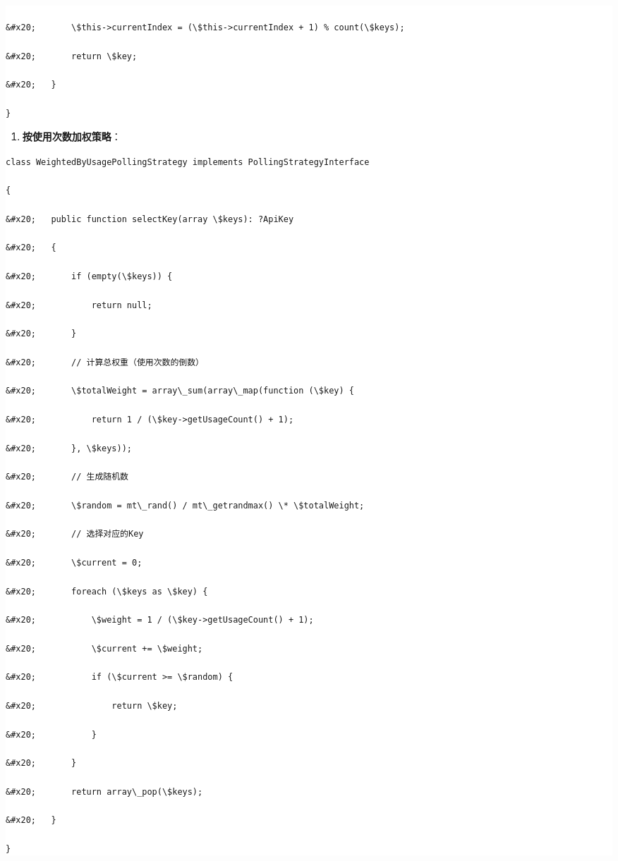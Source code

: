 ```

&#x20;       \$this->currentIndex = (\$this->currentIndex + 1) % count(\$keys);

&#x20;       return \$key;

&#x20;   }

}
```



1.  **按使用次数加权策略**：



```
class WeightedByUsagePollingStrategy implements PollingStrategyInterface

{

&#x20;   public function selectKey(array \$keys): ?ApiKey

&#x20;   {

&#x20;       if (empty(\$keys)) {

&#x20;           return null;

&#x20;       }

&#x20;       // 计算总权重（使用次数的倒数）

&#x20;       \$totalWeight = array\_sum(array\_map(function (\$key) {

&#x20;           return 1 / (\$key->getUsageCount() + 1);

&#x20;       }, \$keys));

&#x20;       // 生成随机数

&#x20;       \$random = mt\_rand() / mt\_getrandmax() \* \$totalWeight;

&#x20;       // 选择对应的Key

&#x20;       \$current = 0;

&#x20;       foreach (\$keys as \$key) {

&#x20;           \$weight = 1 / (\$key->getUsageCount() + 1);

&#x20;           \$current += \$weight;

&#x20;           if (\$current >= \$random) {

&#x20;               return \$key;

&#x20;           }

&#x20;       }

&#x20;       return array\_pop(\$keys);

&#x20;   }

}
```